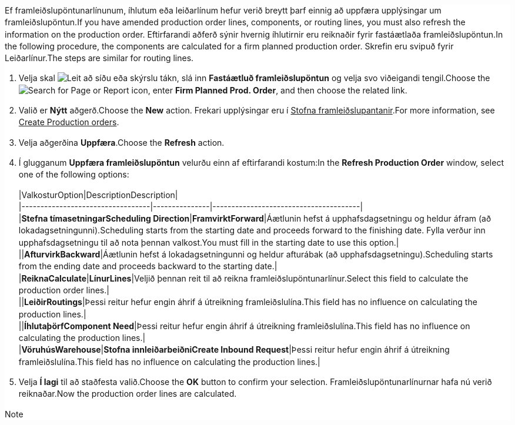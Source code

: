 <span data-ttu-id="8d8e6-145">Ef framleiðslupöntunarlínunum, íhlutum eða leiðarlínum hefur verið breytt þarf einnig að uppfæra upplýsingar um framleiðslupöntun.</span><span class="sxs-lookup"><span data-stu-id="8d8e6-145">If you have amended production order lines, components, or routing lines, you must also refresh the information on the production order.</span></span> <span data-ttu-id="8d8e6-146">Eftirfarandi aðferð sýnir hvernig íhlutirnir eru reiknaðir fyrir fastáætlaða framleiðslupöntun.</span><span class="sxs-lookup"><span data-stu-id="8d8e6-146">In the following procedure, the components are calculated for a firm planned production order.</span></span> <span data-ttu-id="8d8e6-147">Skrefin eru svipuð fyrir Leiðarlínur.</span><span class="sxs-lookup"><span data-stu-id="8d8e6-147">The steps are similar for routing lines.</span></span>

1.  <span data-ttu-id="8d8e6-148">Velja skal ![Leit að síðu eða skýrslu](media/ui-search/search_small.png "Leit að síðu eða skýrslu táknið") tákn, slá inn  **Fastáætluð framleiðslupöntun** og velja svo viðeigandi tengil.</span><span class="sxs-lookup"><span data-stu-id="8d8e6-148">Choose the ![Search for Page or Report](media/ui-search/search_small.png "Search for Page or Report icon") icon, enter **Firm Planned Prod. Order**, and then choose the related link.</span></span>  
2.  <span data-ttu-id="8d8e6-149">Valið er **Nýtt** aðgerð.</span><span class="sxs-lookup"><span data-stu-id="8d8e6-149">Choose the **New** action.</span></span> <span data-ttu-id="8d8e6-150">Frekari upplýsingar eru í [Stofna framleiðslupantanir](production-how-to-create-production-orders.md).</span><span class="sxs-lookup"><span data-stu-id="8d8e6-150">For more information, see [Create Production orders](production-how-to-create-production-orders.md).</span></span>  
3.  <span data-ttu-id="8d8e6-151">Velja aðgerðina **Uppfæra**.</span><span class="sxs-lookup"><span data-stu-id="8d8e6-151">Choose the **Refresh** action.</span></span>
4. <span data-ttu-id="8d8e6-152">Í glugganum **Uppfæra framleiðslupöntun** velurðu einn af eftirfarandi kostum:</span><span class="sxs-lookup"><span data-stu-id="8d8e6-152">In the **Refresh Production Order** window, select one of the following options:</span></span>

    |<span data-ttu-id="8d8e6-153">Valkostur</span><span class="sxs-lookup"><span data-stu-id="8d8e6-153">Option</span></span>|<span data-ttu-id="8d8e6-154">Description</span><span class="sxs-lookup"><span data-stu-id="8d8e6-154">Description</span></span>|  
    |----------------------------------|---------------|---------------------------------------|  
    |<span data-ttu-id="8d8e6-155">**Stefna tímasetningar**</span><span class="sxs-lookup"><span data-stu-id="8d8e6-155">**Scheduling Direction**</span></span>|<span data-ttu-id="8d8e6-156">**Framvirkt**</span><span class="sxs-lookup"><span data-stu-id="8d8e6-156">**Forward**</span></span>|<span data-ttu-id="8d8e6-157">Áætlunin hefst á upphafsdagsetningu og heldur áfram (að lokadagsetningunni).</span><span class="sxs-lookup"><span data-stu-id="8d8e6-157">Scheduling starts from the starting date and proceeds forward to the finishing date.</span></span> <span data-ttu-id="8d8e6-158">Fylla verður inn upphafsdagsetningu til að nota þennan valkost.</span><span class="sxs-lookup"><span data-stu-id="8d8e6-158">You must fill in the starting date to use this option.</span></span>|  
    ||<span data-ttu-id="8d8e6-159">**Afturvirk**</span><span class="sxs-lookup"><span data-stu-id="8d8e6-159">**Backward**</span></span>|<span data-ttu-id="8d8e6-160">Áætlunin hefst á lokadagsetningunni og heldur afturábak (að upphafsdagsetningu).</span><span class="sxs-lookup"><span data-stu-id="8d8e6-160">Scheduling starts from the ending date and proceeds backward to the starting date.</span></span>|  
    |<span data-ttu-id="8d8e6-161">**Reikna**</span><span class="sxs-lookup"><span data-stu-id="8d8e6-161">**Calculate**</span></span>|<span data-ttu-id="8d8e6-162">**Línur**</span><span class="sxs-lookup"><span data-stu-id="8d8e6-162">**Lines**</span></span>|<span data-ttu-id="8d8e6-163">Veljið þennan reit til að reikna framleiðslupöntunarlínur.</span><span class="sxs-lookup"><span data-stu-id="8d8e6-163">Select this field to calculate the production order lines.</span></span>|  
    ||<span data-ttu-id="8d8e6-164">**Leiðir**</span><span class="sxs-lookup"><span data-stu-id="8d8e6-164">**Routings**</span></span>|<span data-ttu-id="8d8e6-165">Þessi reitur hefur engin áhrif á útreikning framleiðslulína.</span><span class="sxs-lookup"><span data-stu-id="8d8e6-165">This field has no influence on calculating the production lines.</span></span>|  
    ||<span data-ttu-id="8d8e6-166">**Íhlutaþörf**</span><span class="sxs-lookup"><span data-stu-id="8d8e6-166">**Component Need**</span></span>|<span data-ttu-id="8d8e6-167">Þessi reitur hefur engin áhrif á útreikning framleiðslulína.</span><span class="sxs-lookup"><span data-stu-id="8d8e6-167">This field has no influence on calculating the production lines.</span></span>|  
    |<span data-ttu-id="8d8e6-168">**Vöruhús**</span><span class="sxs-lookup"><span data-stu-id="8d8e6-168">**Warehouse**</span></span>|<span data-ttu-id="8d8e6-169">**Stofna innleiðarbeiðni**</span><span class="sxs-lookup"><span data-stu-id="8d8e6-169">**Create Inbound Request**</span></span>|<span data-ttu-id="8d8e6-170">Þessi reitur hefur engin áhrif á útreikning framleiðslulína.</span><span class="sxs-lookup"><span data-stu-id="8d8e6-170">This field has no influence on calculating the production lines.</span></span>|  

5. <span data-ttu-id="8d8e6-171">Velja **Í lagi** til að staðfesta valið.</span><span class="sxs-lookup"><span data-stu-id="8d8e6-171">Choose the **OK** button to confirm your selection.</span></span> <span data-ttu-id="8d8e6-172">Framleiðslupöntunarlínurnar hafa nú verið reiknaðar.</span><span class="sxs-lookup"><span data-stu-id="8d8e6-172">Now the production order lines are calculated.</span></span>

> [!NOTE]  
